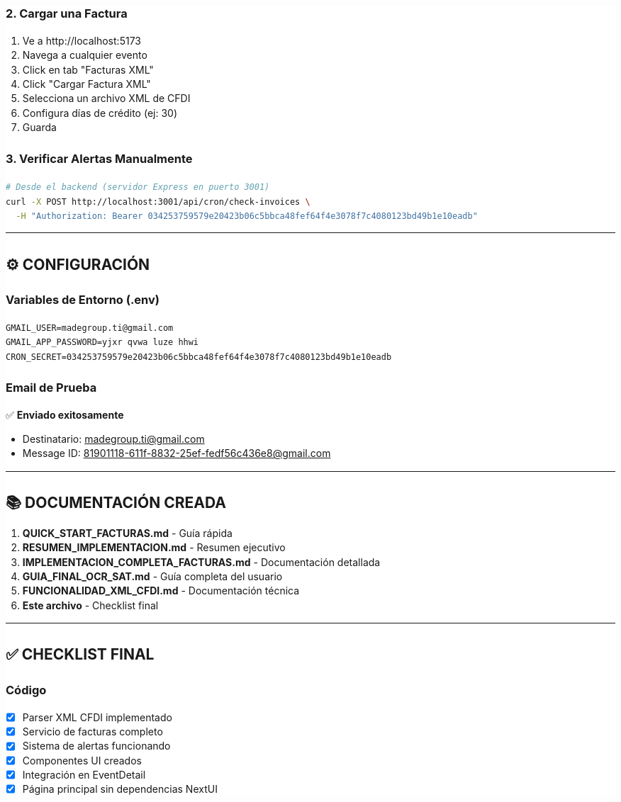 ### 2. **Cargar una Factura**
1. Ve a http://localhost:5173
2. Navega a cualquier evento
3. Click en tab "Facturas XML"
4. Click "Cargar Factura XML"
5. Selecciona un archivo XML de CFDI
6. Configura días de crédito (ej: 30)
7. Guarda

### 3. **Verificar Alertas Manualmente**
```bash
# Desde el backend (servidor Express en puerto 3001)
curl -X POST http://localhost:3001/api/cron/check-invoices \
  -H "Authorization: Bearer 034253759579e20423b06c5bbca48fef64f4e3078f7c4080123bd49b1e10eadb"
```

---

## ⚙️ CONFIGURACIÓN

### Variables de Entorno (.env)
```env
GMAIL_USER=madegroup.ti@gmail.com
GMAIL_APP_PASSWORD=yjxr qvwa luze hhwi
CRON_SECRET=034253759579e20423b06c5bbca48fef64f4e3078f7c4080123bd49b1e10eadb
```

### Email de Prueba
✅ **Enviado exitosamente**
- Destinatario: madegroup.ti@gmail.com
- Message ID: <81901118-611f-8832-25ef-fedf56c436e8@gmail.com>

---

## 📚 DOCUMENTACIÓN CREADA

1. **QUICK_START_FACTURAS.md** - Guía rápida
2. **RESUMEN_IMPLEMENTACION.md** - Resumen ejecutivo
3. **IMPLEMENTACION_COMPLETA_FACTURAS.md** - Documentación detallada
4. **GUIA_FINAL_OCR_SAT.md** - Guía completa del usuario
5. **FUNCIONALIDAD_XML_CFDI.md** - Documentación técnica
6. **Este archivo** - Checklist final

---

## ✅ CHECKLIST FINAL

### Código
- [x] Parser XML CFDI implementado
- [x] Servicio de facturas completo
- [x] Sistema de alertas funcionando
- [x] Componentes UI creados
- [x] Integración en EventDetail
- [x] Página principal sin dependencias NextUI
